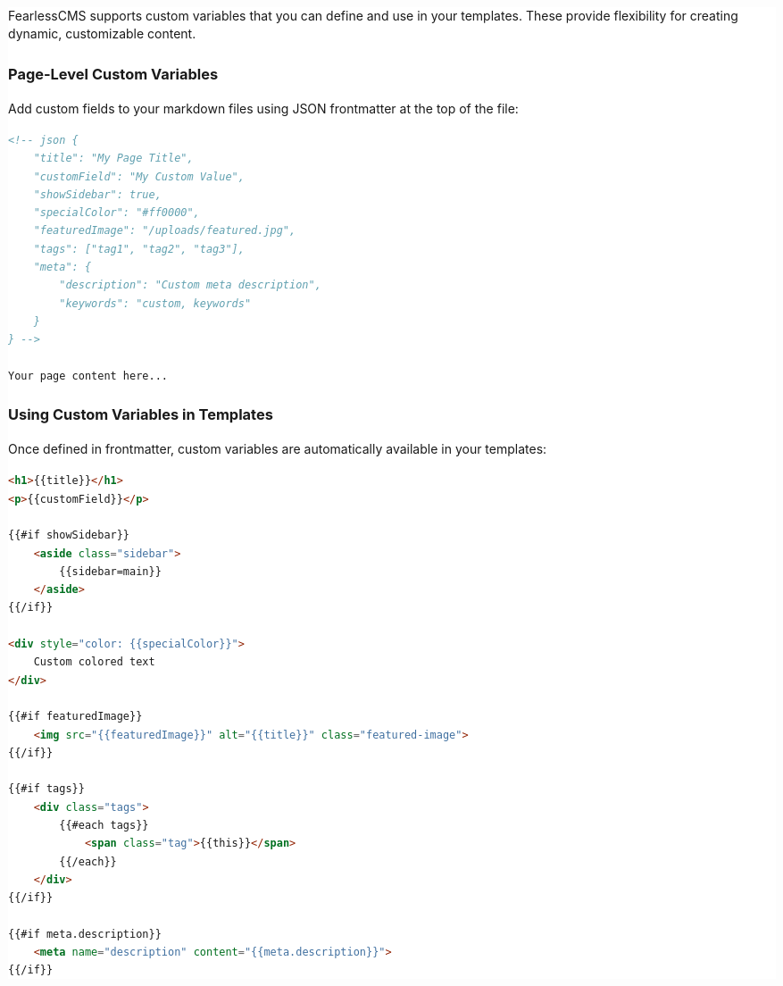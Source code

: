 FearlessCMS supports custom variables that you can define and use in your templates. These provide flexibility for creating dynamic, customizable content.

### Page-Level Custom Variables

Add custom fields to your markdown files using JSON frontmatter at the top of the file:

```markdown
<!-- json {
    "title": "My Page Title",
    "customField": "My Custom Value",
    "showSidebar": true,
    "specialColor": "#ff0000",
    "featuredImage": "/uploads/featured.jpg",
    "tags": ["tag1", "tag2", "tag3"],
    "meta": {
        "description": "Custom meta description",
        "keywords": "custom, keywords"
    }
} -->

Your page content here...
```

### Using Custom Variables in Templates

Once defined in frontmatter, custom variables are automatically available in your templates:

```html
<h1>{{title}}</h1>
<p>{{customField}}</p>

{{#if showSidebar}}
    <aside class="sidebar">
        {{sidebar=main}}
    </aside>
{{/if}}

<div style="color: {{specialColor}}">
    Custom colored text
</div>

{{#if featuredImage}}
    <img src="{{featuredImage}}" alt="{{title}}" class="featured-image">
{{/if}}

{{#if tags}}
    <div class="tags">
        {{#each tags}}
            <span class="tag">{{this}}</span>
        {{/each}}
    </div>
{{/if}}

{{#if meta.description}}
    <meta name="description" content="{{meta.description}}">
{{/if}}
```
